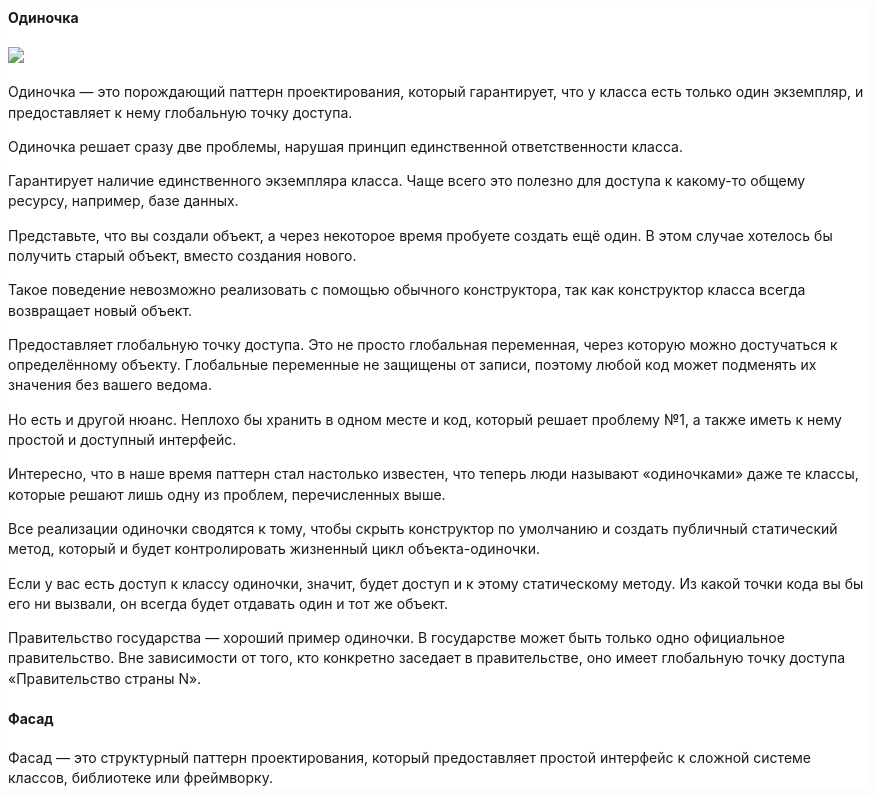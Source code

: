 #### Одиночка

![](https://i.pinimg.com/originals/ce/8b/ef/ce8bef2daa2ad2b583e5cbdbde537bbc.jpg)

Одиночка — это порождающий паттерн проектирования, который гарантирует, что у класса есть только один экземпляр, и
предоставляет к нему глобальную точку доступа.

Одиночка решает сразу две проблемы, нарушая принцип единственной ответственности класса.

Гарантирует наличие единственного экземпляра класса. Чаще всего это полезно для доступа к какому-то общему ресурсу,
например, базе данных.

Представьте, что вы создали объект, а через некоторое время пробуете создать ещё один. В этом случае хотелось бы
получить старый объект, вместо создания нового.

Такое поведение невозможно реализовать с помощью обычного конструктора, так как конструктор класса всегда возвращает
новый объект.

Предоставляет глобальную точку доступа. Это не просто глобальная переменная, через которую можно достучаться к
определённому объекту. Глобальные переменные не защищены от записи, поэтому любой код может подменять их значения без
вашего ведома.

Но есть и другой нюанс. Неплохо бы хранить в одном месте и код, который решает проблему №1, а также иметь к нему простой
и доступный интерфейс.

Интересно, что в наше время паттерн стал настолько известен, что теперь люди называют «одиночками» даже те классы,
которые решают лишь одну из проблем, перечисленных выше.

Все реализации одиночки сводятся к тому, чтобы скрыть конструктор по умолчанию и создать публичный статический метод,
который и будет контролировать жизненный цикл объекта-одиночки.

Если у вас есть доступ к классу одиночки, значит, будет доступ и к этому статическому методу. Из какой точки кода вы бы
его ни вызвали, он всегда будет отдавать один и тот же объект.

Правительство государства — хороший пример одиночки. В государстве может быть только одно официальное правительство. Вне
зависимости от того, кто конкретно заседает в правительстве, оно имеет глобальную точку доступа «Правительство страны
N».

#### Фасад

Фасад — это структурный паттерн проектирования, который предоставляет простой интерфейс к сложной системе классов,
библиотеке или фреймворку.
